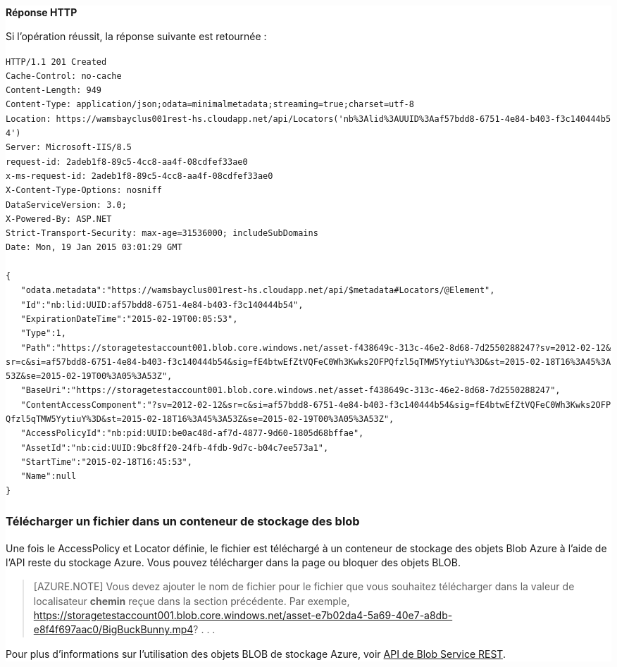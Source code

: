 **Réponse HTTP**

Si l’opération réussit, la réponse suivante est retournée :
        
    HTTP/1.1 201 Created
    Cache-Control: no-cache
    Content-Length: 949
    Content-Type: application/json;odata=minimalmetadata;streaming=true;charset=utf-8
    Location: https://wamsbayclus001rest-hs.cloudapp.net/api/Locators('nb%3Alid%3AUUID%3Aaf57bdd8-6751-4e84-b403-f3c140444b54')
    Server: Microsoft-IIS/8.5
    request-id: 2adeb1f8-89c5-4cc8-aa4f-08cdfef33ae0
    x-ms-request-id: 2adeb1f8-89c5-4cc8-aa4f-08cdfef33ae0
    X-Content-Type-Options: nosniff
    DataServiceVersion: 3.0;
    X-Powered-By: ASP.NET
    Strict-Transport-Security: max-age=31536000; includeSubDomains
    Date: Mon, 19 Jan 2015 03:01:29 GMT
    
    {  
       "odata.metadata":"https://wamsbayclus001rest-hs.cloudapp.net/api/$metadata#Locators/@Element",
       "Id":"nb:lid:UUID:af57bdd8-6751-4e84-b403-f3c140444b54",
       "ExpirationDateTime":"2015-02-19T00:05:53",
       "Type":1,
       "Path":"https://storagetestaccount001.blob.core.windows.net/asset-f438649c-313c-46e2-8d68-7d2550288247?sv=2012-02-12&sr=c&si=af57bdd8-6751-4e84-b403-f3c140444b54&sig=fE4btwEfZtVQFeC0Wh3Kwks2OFPQfzl5qTMW5YytiuY%3D&st=2015-02-18T16%3A45%3A53Z&se=2015-02-19T00%3A05%3A53Z",
       "BaseUri":"https://storagetestaccount001.blob.core.windows.net/asset-f438649c-313c-46e2-8d68-7d2550288247",
       "ContentAccessComponent":"?sv=2012-02-12&sr=c&si=af57bdd8-6751-4e84-b403-f3c140444b54&sig=fE4btwEfZtVQFeC0Wh3Kwks2OFPQfzl5qTMW5YytiuY%3D&st=2015-02-18T16%3A45%3A53Z&se=2015-02-19T00%3A05%3A53Z",
       "AccessPolicyId":"nb:pid:UUID:be0ac48d-af7d-4877-9d60-1805d68bffae",
       "AssetId":"nb:cid:UUID:9bc8ff20-24fb-4fdb-9d7c-b04c7ee573a1",
       "StartTime":"2015-02-18T16:45:53",
       "Name":null
    }

### <a name="upload-a-file-into-a-blob-storage-container"></a>Télécharger un fichier dans un conteneur de stockage des blob
    
Une fois le AccessPolicy et Locator définie, le fichier est téléchargé à un conteneur de stockage des objets Blob Azure à l’aide de l’API reste du stockage Azure. Vous pouvez télécharger dans la page ou bloquer des objets BLOB. 

>[AZURE.NOTE] Vous devez ajouter le nom de fichier pour le fichier que vous souhaitez télécharger dans la valeur de localisateur **chemin** reçue dans la section précédente. Par exemple, https://storagetestaccount001.blob.core.windows.net/asset-e7b02da4-5a69-40e7-a8db-e8f4f697aac0/BigBuckBunny.mp4? . . . 

Pour plus d’informations sur l’utilisation des objets BLOB de stockage Azure, voir [API de Blob Service REST](http://msdn.microsoft.com/library/azure/dd135733.aspx).

